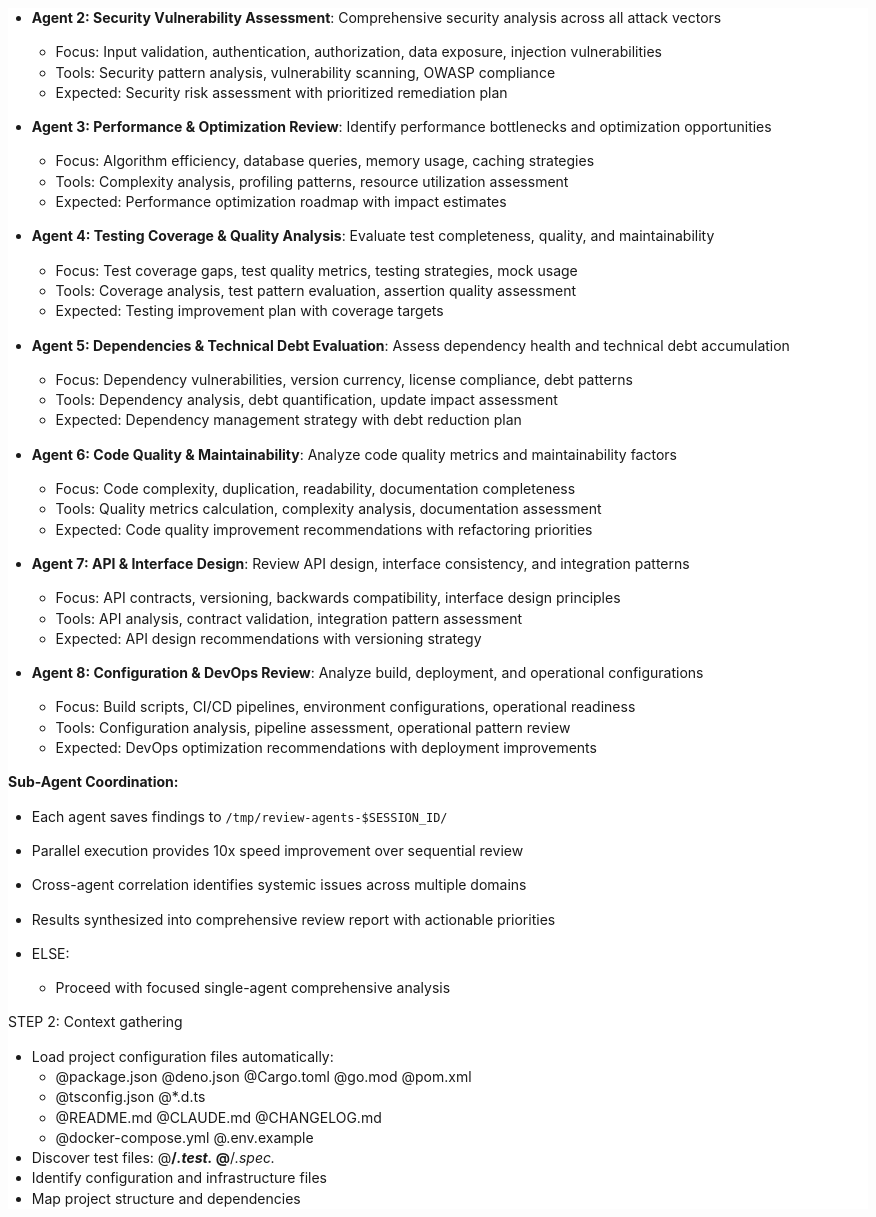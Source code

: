 - **Agent 2: Security Vulnerability Assessment**: Comprehensive security analysis across all attack vectors
  - Focus: Input validation, authentication, authorization, data exposure, injection vulnerabilities
  - Tools: Security pattern analysis, vulnerability scanning, OWASP compliance
  - Expected: Security risk assessment with prioritized remediation plan

- **Agent 3: Performance & Optimization Review**: Identify performance bottlenecks and optimization opportunities
  - Focus: Algorithm efficiency, database queries, memory usage, caching strategies
  - Tools: Complexity analysis, profiling patterns, resource utilization assessment
  - Expected: Performance optimization roadmap with impact estimates

- **Agent 4: Testing Coverage & Quality Analysis**: Evaluate test completeness, quality, and maintainability
  - Focus: Test coverage gaps, test quality metrics, testing strategies, mock usage
  - Tools: Coverage analysis, test pattern evaluation, assertion quality assessment
  - Expected: Testing improvement plan with coverage targets

- **Agent 5: Dependencies & Technical Debt Evaluation**: Assess dependency health and technical debt accumulation
  - Focus: Dependency vulnerabilities, version currency, license compliance, debt patterns
  - Tools: Dependency analysis, debt quantification, update impact assessment
  - Expected: Dependency management strategy with debt reduction plan

- **Agent 6: Code Quality & Maintainability**: Analyze code quality metrics and maintainability factors
  - Focus: Code complexity, duplication, readability, documentation completeness
  - Tools: Quality metrics calculation, complexity analysis, documentation assessment
  - Expected: Code quality improvement recommendations with refactoring priorities

- **Agent 7: API & Interface Design**: Review API design, interface consistency, and integration patterns
  - Focus: API contracts, versioning, backwards compatibility, interface design principles
  - Tools: API analysis, contract validation, integration pattern assessment
  - Expected: API design recommendations with versioning strategy

- **Agent 8: Configuration & DevOps Review**: Analyze build, deployment, and operational configurations
  - Focus: Build scripts, CI/CD pipelines, environment configurations, operational readiness
  - Tools: Configuration analysis, pipeline assessment, operational pattern review
  - Expected: DevOps optimization recommendations with deployment improvements

**Sub-Agent Coordination:**

- Each agent saves findings to `/tmp/review-agents-$SESSION_ID/`
- Parallel execution provides 10x speed improvement over sequential review
- Cross-agent correlation identifies systemic issues across multiple domains
- Results synthesized into comprehensive review report with actionable priorities

- ELSE:
  - Proceed with focused single-agent comprehensive analysis

STEP 2: Context gathering

- Load project configuration files automatically:
  - @package.json @deno.json @Cargo.toml @go.mod @pom.xml
  - @tsconfig.json @*.d.ts
  - @README.md @CLAUDE.md @CHANGELOG.md
  - @docker-compose.yml @.env.example
- Discover test files: @**/_.test._ @**/_.spec._
- Identify configuration and infrastructure files
- Map project structure and dependencies
